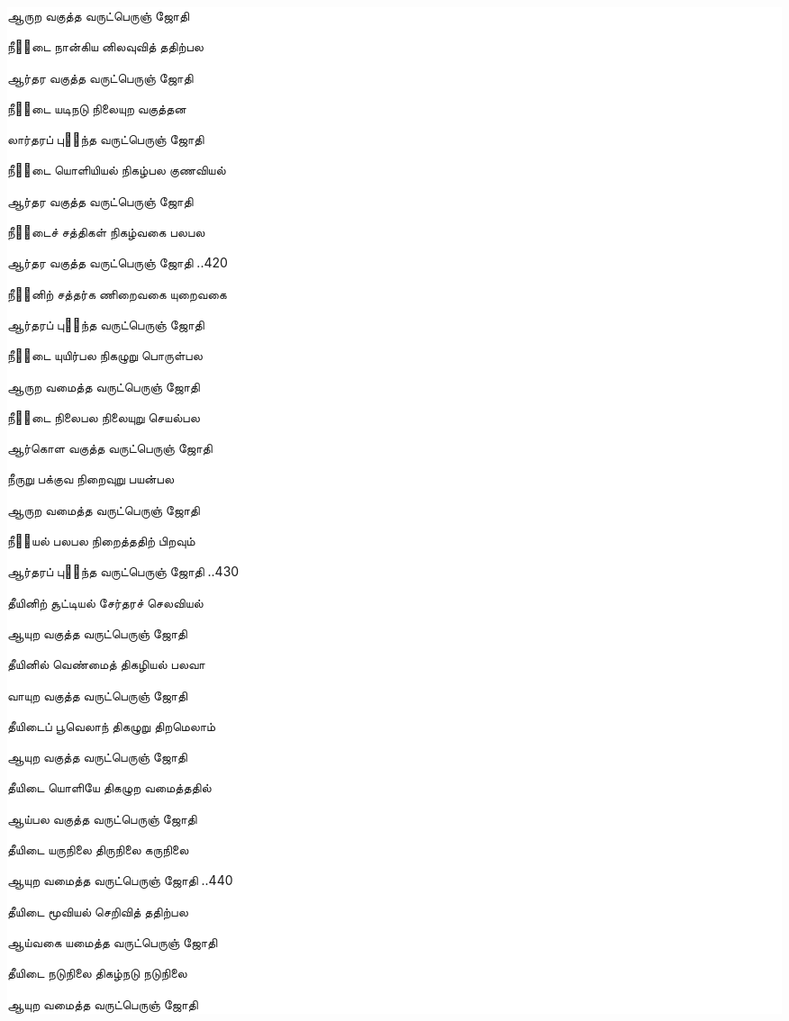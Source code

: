 ஆருற வகுத்த வருட்பெருஞ் ஜோதி  

நீ஡஢டை நான்கிய னிலவுவித் ததிற்பல  

ஆர்தர வகுத்த வருட்பெருஞ் ஜோதி  

நீ஡஢டை யடிநடு நிலையுற வகுத்தன  

லார்தரப் பு஡஢ந்த வருட்பெருஞ் ஜோதி  

நீ஡஢டை யொளியியல் நிகழ்பல குணவியல்  

ஆர்தர வகுத்த வருட்பெருஞ் ஜோதி  

நீ஡஢டைச் சத்திகள் நிகழ்வகை பலபல  

ஆர்தர வகுத்த வருட்பெருஞ் ஜோதி ..420  

நீ஡஢னிற் சத்தர்க ணிறைவகை யுறைவகை  

ஆர்தரப் பு஡஢ந்த வருட்பெருஞ் ஜோதி  

நீ஡஢டை யுயிர்பல நிகழுறு பொருள்பல  

ஆருற வமைத்த வருட்பெருஞ் ஜோதி  

நீ஡஢டை நிலைபல நிலையுறு செயல்பல  

ஆர்கொள வகுத்த வருட்பெருஞ் ஜோதி  

நீருறு பக்குவ நிறைவுறு பயன்பல  

ஆருற வமைத்த வருட்பெருஞ் ஜோதி  

நீ஡஢யல் பலபல நிறைத்ததிற் பிறவும்  

ஆர்தரப் பு஡஢ந்த வருட்பெருஞ் ஜோதி ..430  

தீயினிற் சூட்டியல் சேர்தரச் செலவியல்  

ஆயுற வகுத்த வருட்பெருஞ் ஜோதி  

தீயினில் வெண்மைத் திகழியல் பலவா  

வாயுற வகுத்த வருட்பெருஞ் ஜோதி  

தீயிடைப் பூவெலாந் திகழுறு திறமெலாம்  

ஆயுற வகுத்த வருட்பெருஞ் ஜோதி  

தீயிடை யொளியே திகழுற வமைத்ததில்  

ஆய்பல வகுத்த வருட்பெருஞ் ஜோதி  

தீயிடை யருநிலை திருநிலை கருநிலை  

ஆயுற வமைத்த வருட்பெருஞ் ஜோதி ..440  

தீயிடை மூவியல் செறிவித் ததிற்பல  

ஆய்வகை யமைத்த வருட்பெருஞ் ஜோதி  

தீயிடை நடுநிலை திகழ்நடு நடுநிலை  

ஆயுற வமைத்த வருட்பெருஞ் ஜோதி  
